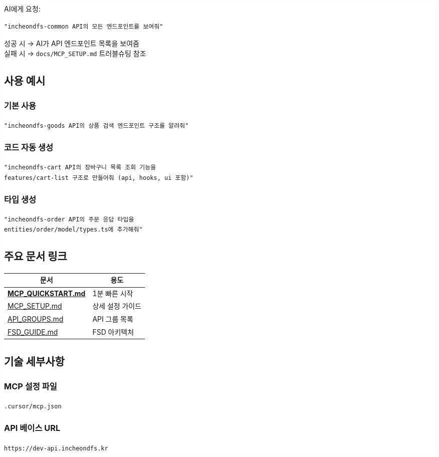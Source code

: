 AI에게 요청:

```
"incheondfs-common API의 모든 엔드포인트를 보여줘"
```

성공 시 → AI가 API 엔드포인트 목록을 보여줌  
실패 시 → `docs/MCP_SETUP.md` 트러블슈팅 참조

## 사용 예시

### 기본 사용

```
"incheondfs-goods API의 상품 검색 엔드포인트 구조를 알려줘"
```

### 코드 자동 생성

```
"incheondfs-cart API의 장바구니 목록 조회 기능을
features/cart-list 구조로 만들어줘 (api, hooks, ui 포함)"
```

### 타입 생성

```
"incheondfs-order API의 주문 응답 타입을
entities/order/model/types.ts에 추가해줘"
```

## 주요 문서 링크

| 문서                                              | 용도             |
| ------------------------------------------------- | ---------------- |
| **[MCP_QUICKSTART.md](./docs/MCP_QUICKSTART.md)** | 1분 빠른 시작    |
| [MCP_SETUP.md](./docs/MCP_SETUP.md)               | 상세 설정 가이드 |
| [API_GROUPS.md](./docs/API_GROUPS.md)             | API 그룹 목록    |
| [FSD_GUIDE.md](./docs/FSD_GUIDE.md)               | FSD 아키텍처     |

## 기술 세부사항

### MCP 설정 파일

```
.cursor/mcp.json
```

### API 베이스 URL

```
https://dev-api.incheondfs.kr
```

